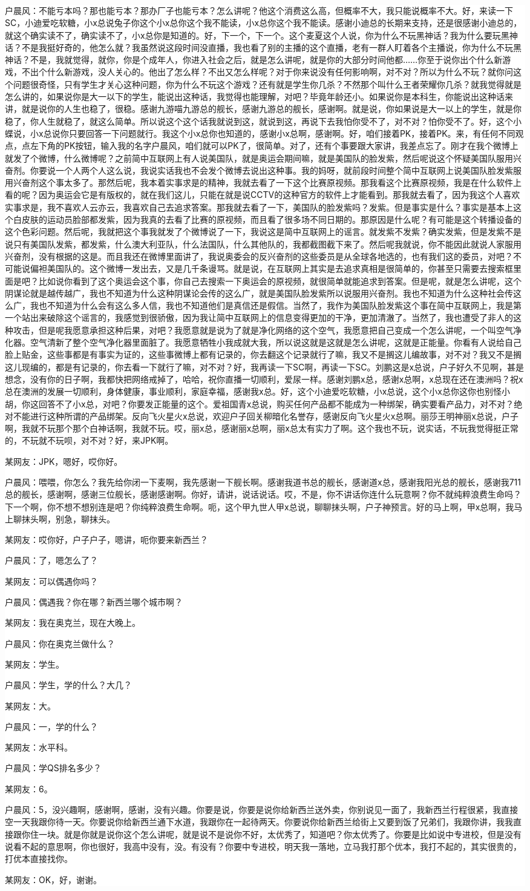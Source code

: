 户晨风：不能亏本吗？那也能亏本？那办厂子也能亏本？怎么讲呢？他这个消费这么高，但概率不大，我只能说概率不大。好，来读一下SC，小迪爱吃软糖，小x总说兔子你这个小x总你这个我不能读，小x总你这个我不能读。感谢小迪总的长期来支持，还是很感谢小迪总的，就这个确实读不了，确实读不了，小x总你是知道的。好，下一个，下一个。这个麦夏这个人说，你为什么不玩黑神话？我为什么要玩黑神话？不是我挺好奇的，他怎么就？我虽然说这段时间没直播，我也看了别的主播的这个直播，老有一群人盯着各个主播说，你为什么不玩黑神话？不是，我就觉得，就你，你是个成年人，你进入社会之后，就是怎么讲呢，就是你的大部分时间他都……你至于说你出个什么新游戏，不出个什么新游戏，没人关心的。他出了怎么样？不出又怎么样呢？对于你来说没有任何影响啊，对不对？所以为什么不玩？就你问这个问题很奇怪，只有学生才关心这种问题，你为什么不玩这个游戏？还有就是学生你几杀？不然那个叫什么王者荣耀你几杀？就我觉得就是怎么讲的，如果说你是大一以下的学生，能说出这种话，我觉得也能理解，对吧？毕竟年龄还小。如果说你是本科生，你能说出这种话来讲，就是说你的人生也稳了，很稳。感谢九游喵九游总的舰长，感谢九游总的舰长，感谢啊。就是说，你如果说是大一以上的学生，就是你稳了，你人生就稳了，就这么简单。所以说这个这个话我就说到这，就说到这，再说下去我怕你受不了，对不对？怕你受不了。好，这个小蝶说，小x总说你只要回答一下问题就行。我这个小x总你也知道的，感谢小x总啊，感谢啊。好，咱们接着PK，接着PK。来，有任何不同观点，点左下角的PK按钮，输入我的名字户晨风，咱们就可以PK了，很简单。对了，还有个事要跟大家讲，我差点忘了。刚才在我个微博上就发了个微博，什么微博呢？之前简中互联网上有人说美国队，就是奥运会期间嘛，就是美国队的脸发紫，然后呢说这个怀疑美国队服用兴奋剂。你要说一个人两个人这么说，我说实话我也不会发个微博去说出这种事。我的妈呀，就前段时间整个简中互联网上说美国队脸发紫服用兴奋剂这个事太多了。那然后呢，我本着实事求是的精神，我就去看了一下这个比赛原视频。那我看这个比赛原视频，我是在什么软件上看的呢？因为奥运会它是有版权的，就在我们这儿，只能在就是说CCTV的这种官方的软件上才能看到。那我就去看了，因为我这个人喜欢实事求是，我不喜欢人云亦云，我喜欢自己去追求答案。那我就去看了一下，美国队的脸发紫吗？发紫。但是事实是什么？事实是基本上这个白皮肤的运动员脸部都发紫，因为我真的去看了比赛的原视频，而且看了很多场不同日期的。那原因是什么呢？有可能是这个转播设备的这个色彩问题。然后呢，我就把这个事我就发了个微博说了一下，我说这是简中互联网上的谣言。就发紫不发紫？确实发紫，但是发紫不是说只有美国队发紫，都发紫，什么澳大利亚队，什么法国队，什么其他队的，我都截图截下来了。然后呢我就说，你不能因此就说人家服用兴奋剂，没有根据的这是。而且我还在微博里面讲了，我说奥委会的反兴奋剂的这些委员是从全球各地选的，也有我们这的委员，对吧？不可能说偏袒美国队的。这个微博一发出去，又是几千条谩骂。就是说，在互联网上其实是去追求真相是很简单的，你甚至只需要去搜索框里面是吧？比如说你看到了这个奥运会这个事，你自己去搜索一下奥运会的原视频，就很简单就能追求到答案。但是呢，就是怎么讲呢，这个阴谋论就是越传越广，我也不知道为什么这种阴谋论会传的这么广，就是美国队脸发紫所以说服用兴奋剂。我也不知道为什么这种社会传这么广，我也不知道为什么会有这么多人信，我也不知道他们是真信还是假信。当然了，我作为美国队脸发紫这个事在简中互联网上，我是第一个站出来破除这个谣言的，我感觉到很骄傲，因为我让简中互联网上的信息变得更加的干净，更加清澈了。当然了，我也遭受了非人的这种攻击，但是呢我愿意承担这种后果，对吧？我愿意就是说为了就是净化网络的这个空气，我愿意把自己变成一个怎么讲呢，一个叫空气净化器。空气清新了整个空气净化器里面脏了。我愿意牺牲小我成就大我，所以说这就是这就是怎么讲呢，这就是正能量。你看有人说给自己脸上贴金，这些事都是有事实为证的，这些事微博上都有记录的，你去翻这个记录就行了嘛，我又不是搁这儿编故事，对不对？我又不是搁这儿现编的，都是有记录的，你去看一下就行了嘛，对不对？好，我再读一下SC啊，再读一下SC。刘鹏这是x总说，户子好久不见啊，甚是想念，没有你的日子啊，我都快把网络戒掉了，哈哈，祝你直播一切顺利，爱尿一样。感谢刘鹏x总，感谢x总啊，x总现在还在澳洲吗？祝x总在澳洲的发展一切顺利，身体健康，事业顺利，家庭幸福，感谢我x总。好，这个小迪爱吃软糖，小x总说，这个小x总你这你也别怪小胡，你这回答不了小x总，对吧？你要发正能量的这个。爱祖国青x总说，购买任何产品都不能成为一种绑架，确实要看产品力，对不对？绝对不能进行这种所谓的产品绑架。反向飞火星火x总说，欢迎户子回关柳暗化名誉存，感谢反向飞火星火x总啊。丽莎王明神丽x总说，户子啊，我就不玩那个那个白神话啊，我就不玩。哎，丽x总，感谢丽x总啊，丽x总太有实力了啊。这个我也不玩，说实话，不玩我觉得挺正常的，不玩就不玩呗，对不对？好，来JPK啊。

某网友：JPK，嗯好，哎你好。

户晨风：喂喂，你怎么？我先给你闭一下麦啊，我先感谢一下舰长啊。感谢我道书总的舰长，感谢道x总，感谢我阳光总的舰长，感谢我711总的舰长，感谢啊，感谢三位舰长，感谢感谢啊。你好，请讲，说话说话。哎，不是，你不讲话你连什么玩意啊？你不就纯粹浪费生命吗？下一个啊，你不想不想别连是吧？你纯粹浪费生命啊。呃，这个甲九世人甲x总说，聊聊抹头啊，户子神预言。好的马上啊，甲x总啊，我马上聊抹头啊，别急，聊抹头。

某网友：哎你好，户子户子，嗯讲，呃你要来新西兰？

户晨风：了，嗯怎么了？

某网友：可以偶遇你吗？

户晨风：偶遇我？你在哪？新西兰哪个城市啊？

某网友：我在奥克兰，现在大晚上。

户晨风：你在奥克兰做什么？

某网友：学生。

户晨风：学生，学的什么？大几？

某网友：大。

户晨风：一，学的什么？

某网友：水平科。

户晨风：学QS排名多少？

某网友：6。

户晨风：5，没兴趣啊，感谢啊，感谢，没有兴趣。你要是说，你要是说你给新西兰送外卖，你别说见一面了，我新西兰行程很紧，我直接空一天我跟你待一天。你要说你给新西兰通下水道，我跟你在一起待两天。你要说你给新西兰给街上又要到饭了兄弟们，我跟你讲，我我直接跟你住一块。就是你就是说你这个怎么讲呢，就是说不是说你不好，太优秀了，知道吧？你太优秀了。你要是比如说中专进校，但是没有说看不起的意思啊，你也很好，我高中没有，没。有没有？你要中专进校，明天我一落地，立马我打那个优本，我打不起的，其实很贵的，打优本直接找你。

某网友：OK，好，谢谢。
